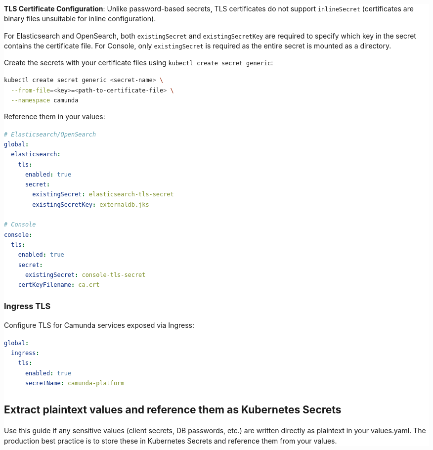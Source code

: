 **TLS Certificate Configuration**: Unlike password-based secrets, TLS certificates do not support `inlineSecret` (certificates are binary files unsuitable for inline configuration).

For Elasticsearch and OpenSearch, both `existingSecret` and `existingSecretKey` are required to specify which key in the secret contains the certificate file. For Console, only `existingSecret` is required as the entire secret is mounted as a directory.

Create the secrets with your certificate files using `kubectl create secret generic`:

```sh
kubectl create secret generic <secret-name> \
  --from-file=<key>=<path-to-certificate-file> \
  --namespace camunda
```

Reference them in your values:

```yaml
# Elasticsearch/OpenSearch
global:
  elasticsearch:
    tls:
      enabled: true
      secret:
        existingSecret: elasticsearch-tls-secret
        existingSecretKey: externaldb.jks

# Console
console:
  tls:
    enabled: true
    secret:
      existingSecret: console-tls-secret
    certKeyFilename: ca.crt
```

### Ingress TLS

Configure TLS for Camunda services exposed via Ingress:

```yaml
global:
  ingress:
    tls:
      enabled: true
      secretName: camunda-platform
```

## Extract plaintext values and reference them as Kubernetes Secrets

Use this guide if any sensitive values (client secrets, DB passwords, etc.) are written directly as plaintext in your values.yaml. The production best practice is to store these in Kubernetes Secrets and reference them from your values.
